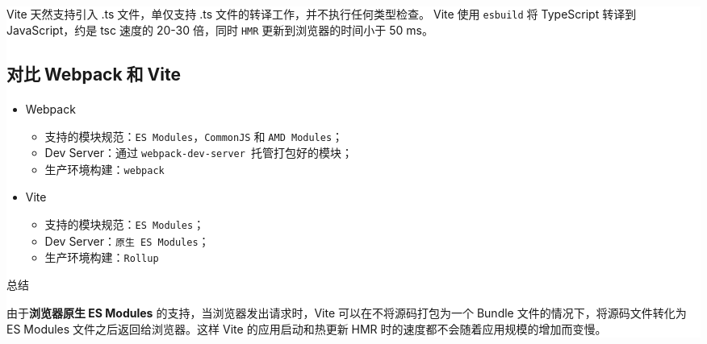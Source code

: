 Vite 天然支持引入 .ts 文件，单仅支持 .ts 文件的转译工作，并不执行任何类型检查。
Vite 使用 `esbuild` 将 TypeScript 转译到 JavaScript，约是 tsc 速度的 20-30 倍，同时 `HMR` 更新到浏览器的时间小于 50 ms。

## 对比 Webpack 和 Vite

- Webpack

  - 支持的模块规范：`ES Modules`，`CommonJS` 和 `AMD Modules`；
  - Dev Server：通过 `webpack-dev-server `托管打包好的模块；
  - 生产环境构建：`webpack`

- Vite

  - 支持的模块规范：`ES Modules`；
  - Dev Server：`原生 ES Modules`；
  - 生产环境构建：`Rollup`

总结

由于**浏览器原生 ES Modules** 的支持，当浏览器发出请求时，Vite 可以在不将源码打包为一个 Bundle 文件的情况下，将源码文件转化为 ES Modules 文件之后返回给浏览器。这样 Vite 的应用启动和热更新 HMR 时的速度都不会随着应用规模的增加而变慢。
